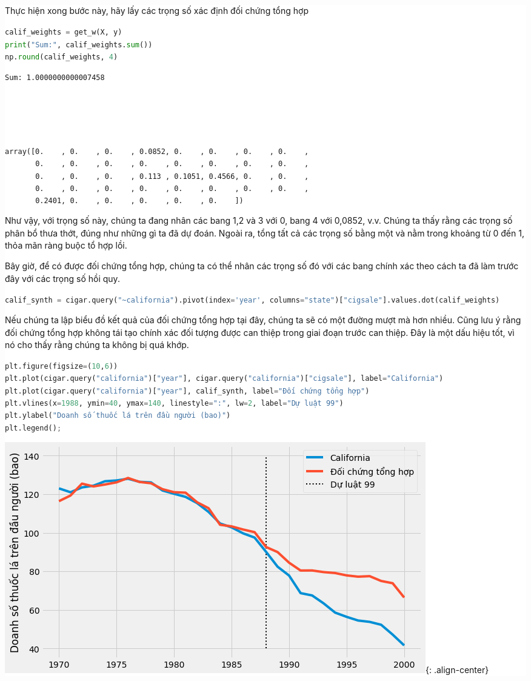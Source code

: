 Thực hiện xong bước này, hãy lấy các trọng số xác định đối chứng tổng hợp


```python
calif_weights = get_w(X, y)
print("Sum:", calif_weights.sum())
np.round(calif_weights, 4)
```

    Sum: 1.0000000000007458





    array([0.    , 0.    , 0.    , 0.0852, 0.    , 0.    , 0.    , 0.    ,
           0.    , 0.    , 0.    , 0.    , 0.    , 0.    , 0.    , 0.    ,
           0.    , 0.    , 0.    , 0.113 , 0.1051, 0.4566, 0.    , 0.    ,
           0.    , 0.    , 0.    , 0.    , 0.    , 0.    , 0.    , 0.    ,
           0.2401, 0.    , 0.    , 0.    , 0.    , 0.    ])



Như vậy, với trọng số này, chúng ta đang nhân các bang 1,2 và 3 với 0, bang 4 với 0,0852, v.v. Chúng ta thấy rằng các trọng số phân bổ thưa thớt, đúng như những gì ta đã dự đoán. Ngoài ra, tổng tất cả các trọng số bằng một và nằm trong khoảng từ 0 đến 1, thỏa mãn ràng buộc tổ hợp lồi.

Bây giờ, để có được đối chứng tổng hợp, chúng ta có thể nhân các trọng số đó với các bang chính xác theo cách ta đã làm trước đây với các trọng số hồi quy.


```python
calif_synth = cigar.query("~california").pivot(index='year', columns="state")["cigsale"].values.dot(calif_weights)
```

Nếu chúng ta lập biểu đồ kết quả của đối chứng tổng hợp tại đây, chúng ta sẽ có một đường mượt mà hơn nhiều. Cũng lưu ý rằng đối chứng tổng hợp không tái tạo chính xác đối tượng được can thiệp trong giai đoạn trước can thiệp. Đây là một dấu hiệu tốt, vì nó cho thấy rằng chúng ta không bị quá khớp.


```python
plt.figure(figsize=(10,6))
plt.plot(cigar.query("california")["year"], cigar.query("california")["cigsale"], label="California")
plt.plot(cigar.query("california")["year"], calif_synth, label="Đối chứng tổng hợp")
plt.vlines(x=1988, ymin=40, ymax=140, linestyle=":", lw=2, label="Dự luật 99")
plt.ylabel("Doanh số thuốc lá trên đầu người (bao)")
plt.legend();
```


![image-center](/assets/images/pythoncausal/output15/output_25_0.png){: .align-center}

